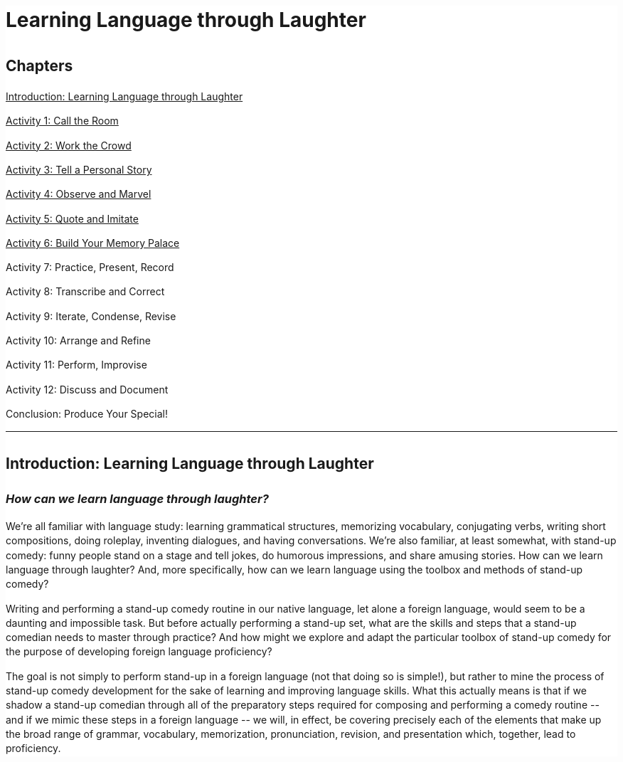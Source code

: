 # Learning Language through Laughter

## Chapters

[Introduction: Learning Language through Laughter](#introduction-learning-language-through-laughter) 

[Activity 1: Call the Room](#activity-1-call-the-room)

[Activity 2: Work the Crowd](#activity-2-work-the-crowd)

[Activity 3: Tell a Personal Story](#activity-3-tell-a-personal-story)

[Activity 4: Observe and Marvel](#activity-4-observational-comedy)

[Activity 5: Quote and Imitate](#activity-5-quote-and-imitate)

[Activity 6: Build Your Memory Palace](#activity-6-build-your-memory-palace)

Activity 7: Practice, Present, Record

Activity 8: Transcribe and Correct

Activity 9: Iterate, Condense, Revise

Activity 10: Arrange and Refine

Activity 11: Perform, Improvise

Activity 12: Discuss and Document

Conclusion: Produce Your Special!


---

## Introduction: Learning Language through Laughter

### *How can we learn language through laughter?*

We’re all familiar with language study: learning grammatical structures, memorizing vocabulary, conjugating verbs, writing short compositions, doing roleplay, inventing dialogues, and having conversations.  We’re also familiar, at least somewhat, with stand-up comedy: funny people stand on a stage and tell jokes, do humorous impressions, and share amusing stories.  How can we learn language through laughter?  And, more specifically, how can we learn language using the toolbox and methods of stand-up comedy?

Writing and performing a stand-up comedy routine in our native language, let alone a foreign language, would seem to be a daunting and impossible task.  But before actually performing a stand-up set, what are the skills and steps that a stand-up comedian needs to master through practice?  And how might we explore and adapt the particular toolbox of stand-up comedy for the purpose of developing foreign language proficiency?

The goal is not simply to perform stand-up in a foreign language (not that doing so is simple!), but rather to mine the process of stand-up comedy development for the sake of learning and improving language skills.  What this actually means is that if we shadow a stand-up comedian through all of the preparatory steps required for composing and performing a comedy routine -- and if we mimic these steps in a foreign language -- we will, in effect, be covering precisely each of the elements that make up the broad range of grammar, vocabulary, memorization, pronunciation, revision, and presentation which, together, lead to proficiency.
